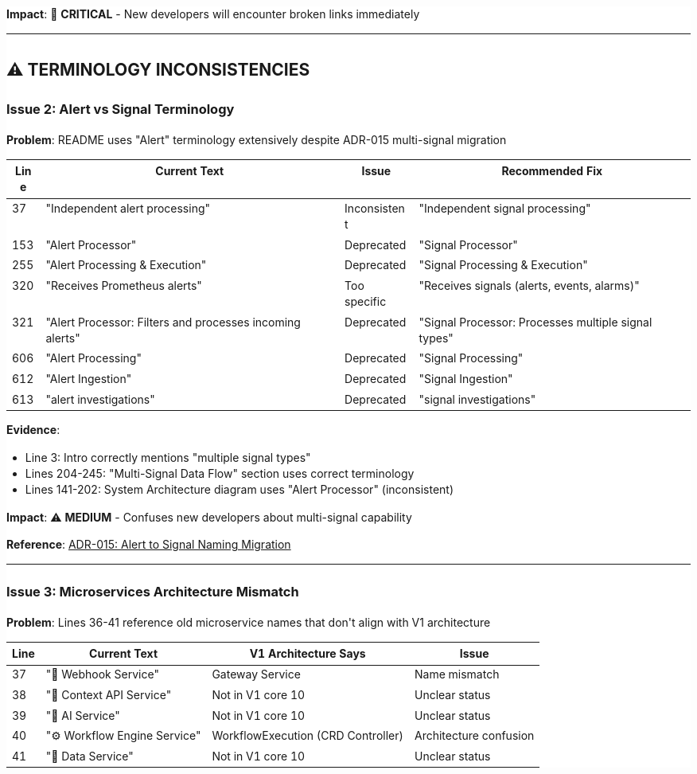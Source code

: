 **Impact**: 🔴 **CRITICAL** - New developers will encounter broken links immediately

---

## ⚠️ **TERMINOLOGY INCONSISTENCIES**

### Issue 2: Alert vs Signal Terminology

**Problem**: README uses "Alert" terminology extensively despite ADR-015 multi-signal migration

| Line | Current Text | Issue | Recommended Fix |
|------|-------------|-------|-----------------|
| 37 | "Independent alert processing" | Inconsistent | "Independent signal processing" |
| 153 | "Alert Processor" | Deprecated | "Signal Processor" |
| 255 | "Alert Processing & Execution" | Deprecated | "Signal Processing & Execution" |
| 320 | "Receives Prometheus alerts" | Too specific | "Receives signals (alerts, events, alarms)" |
| 321 | "Alert Processor: Filters and processes incoming alerts" | Deprecated | "Signal Processor: Processes multiple signal types" |
| 606 | "Alert Processing" | Deprecated | "Signal Processing" |
| 612 | "Alert Ingestion" | Deprecated | "Signal Ingestion" |
| 613 | "alert investigations" | Deprecated | "signal investigations" |

**Evidence**: 
- Line 3: Intro correctly mentions "multiple signal types"
- Lines 204-245: "Multi-Signal Data Flow" section uses correct terminology
- Lines 141-202: System Architecture diagram uses "Alert Processor" (inconsistent)

**Impact**: ⚠️ **MEDIUM** - Confuses new developers about multi-signal capability

**Reference**: [ADR-015: Alert to Signal Naming Migration](docs/architecture/decisions/ADR-015-alert-to-signal-naming-migration.md)

---

### Issue 3: Microservices Architecture Mismatch

**Problem**: Lines 36-41 reference old microservice names that don't align with V1 architecture

| Line | Current Text | V1 Architecture Says | Issue |
|------|-------------|---------------------|-------|
| 37 | "🔗 Webhook Service" | Gateway Service | Name mismatch |
| 38 | "🧠 Context API Service" | Not in V1 core 10 | Unclear status |
| 39 | "🤖 AI Service" | Not in V1 core 10 | Unclear status |
| 40 | "⚙️ Workflow Engine Service" | WorkflowExecution (CRD Controller) | Architecture confusion |
| 41 | "💾 Data Service" | Not in V1 core 10 | Unclear status |
